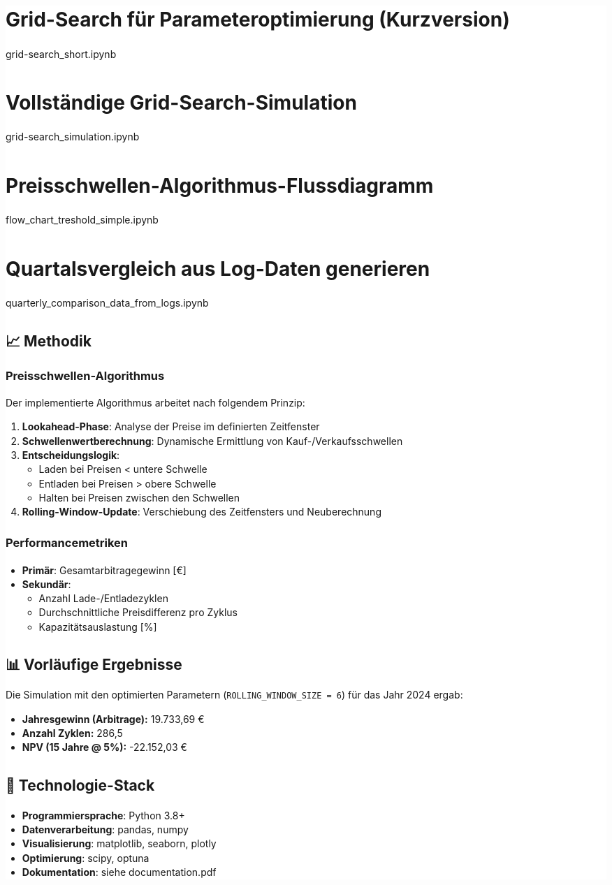# Grid-Search für Parameteroptimierung (Kurzversion)
grid-search_short.ipynb

# Vollständige Grid-Search-Simulation
grid-search_simulation.ipynb

# Preisschwellen-Algorithmus-Flussdiagramm
flow_chart_treshold_simple.ipynb

# Quartalsvergleich aus Log-Daten generieren
quarterly_comparison_data_from_logs.ipynb

## 📈 Methodik

### Preisschwellen-Algorithmus

Der implementierte Algorithmus arbeitet nach folgendem Prinzip:

1. **Lookahead-Phase**: Analyse der Preise im definierten Zeitfenster
2. **Schwellenwertberechnung**: Dynamische Ermittlung von Kauf-/Verkaufsschwellen
3. **Entscheidungslogik**: 
   - Laden bei Preisen < untere Schwelle
   - Entladen bei Preisen > obere Schwelle
   - Halten bei Preisen zwischen den Schwellen
4. **Rolling-Window-Update**: Verschiebung des Zeitfensters und Neuberechnung

### Performancemetriken

- **Primär**: Gesamtarbitragegewinn [€]
- **Sekundär**:
  - Anzahl Lade-/Entladezyklen
  - Durchschnittliche Preisdifferenz pro Zyklus
  - Kapazitätsauslastung [%]

## 📊 Vorläufige Ergebnisse

Die Simulation mit den optimierten Parametern (`ROLLING_WINDOW_SIZE = 6`) für das Jahr 2024 ergab:

* **Jahresgewinn (Arbitrage):** 19.733,69 €
* **Anzahl Zyklen:** 286,5
* **NPV (15 Jahre @ 5%):** -22.152,03 €

## 🔧 Technologie-Stack

- **Programmiersprache**: Python 3.8+
- **Datenverarbeitung**: pandas, numpy
- **Visualisierung**: matplotlib, seaborn, plotly
- **Optimierung**: scipy, optuna
- **Dokumentation**: siehe documentation.pdf
